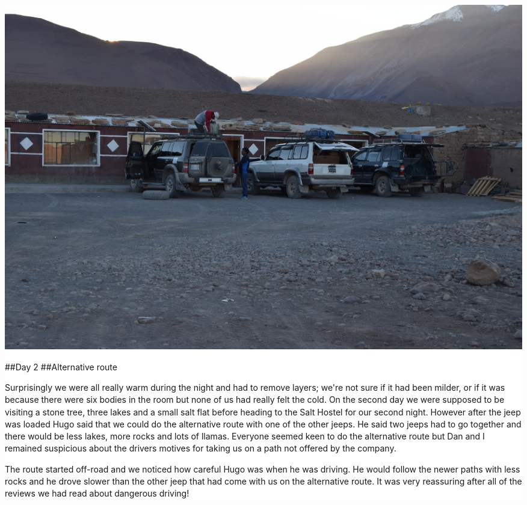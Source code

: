 ![Hostel](./hostel.jpg "Hostel")

##Day 2
##Alternative route

Surprisingly we were all really warm during the night and had to remove layers; we're not sure if it had been milder, or if it was because there were six bodies in the room but none of us had really felt the cold. On the second day we were supposed to be visiting a stone tree, three lakes and a small salt flat before heading to the Salt Hostel for our second night. However after the jeep was loaded Hugo said that we could do the alternative route with one of the other jeeps. He said two jeeps had to go together and there would be less lakes, more rocks and lots of llamas. Everyone seemed keen to do the alternative route but Dan and I remained suspicious about the drivers motives for taking us on a path not offered by the company.

The route started off-road and we noticed how careful Hugo was when he was driving. He would follow the newer paths with less rocks and he drove slower than the other jeep that had come with us on the alternative route. It was very reassuring after all of the reviews we had read about dangerous driving!
